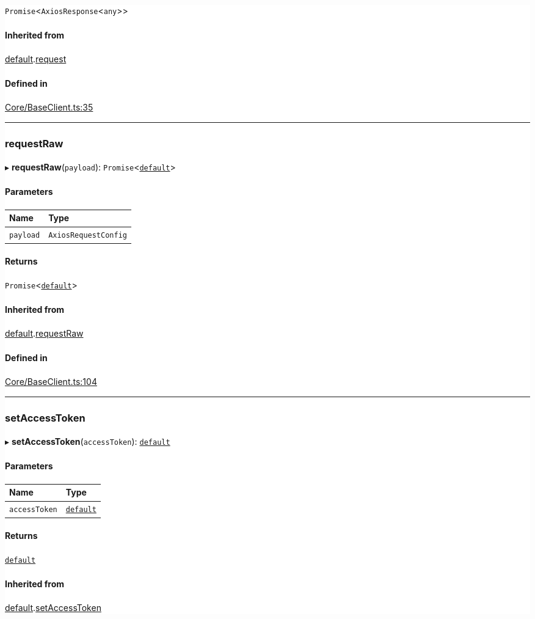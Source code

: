 `Promise`<`AxiosResponse`<`any`\>\>

#### Inherited from

[default](Core_BaseClient.default.md).[request](Core_BaseClient.default.md#request)

#### Defined in

[Core/BaseClient.ts:35](https://github.com/hpyer/node-easywechat/blob/a144a0f/src/Core/BaseClient.ts#L35)

___

### requestRaw

▸ **requestRaw**(`payload`): `Promise`<[`default`](Core_Http_Response.default.md)\>

#### Parameters

| Name | Type |
| :------ | :------ |
| `payload` | `AxiosRequestConfig` |

#### Returns

`Promise`<[`default`](Core_Http_Response.default.md)\>

#### Inherited from

[default](Core_BaseClient.default.md).[requestRaw](Core_BaseClient.default.md#requestraw)

#### Defined in

[Core/BaseClient.ts:104](https://github.com/hpyer/node-easywechat/blob/a144a0f/src/Core/BaseClient.ts#L104)

___

### setAccessToken

▸ **setAccessToken**(`accessToken`): [`default`](OfficialAccount_Card_CodeClient.default.md)

#### Parameters

| Name | Type |
| :------ | :------ |
| `accessToken` | [`default`](Core_BaseAccessToken.default.md) |

#### Returns

[`default`](OfficialAccount_Card_CodeClient.default.md)

#### Inherited from

[default](Core_BaseClient.default.md).[setAccessToken](Core_BaseClient.default.md#setaccesstoken)
